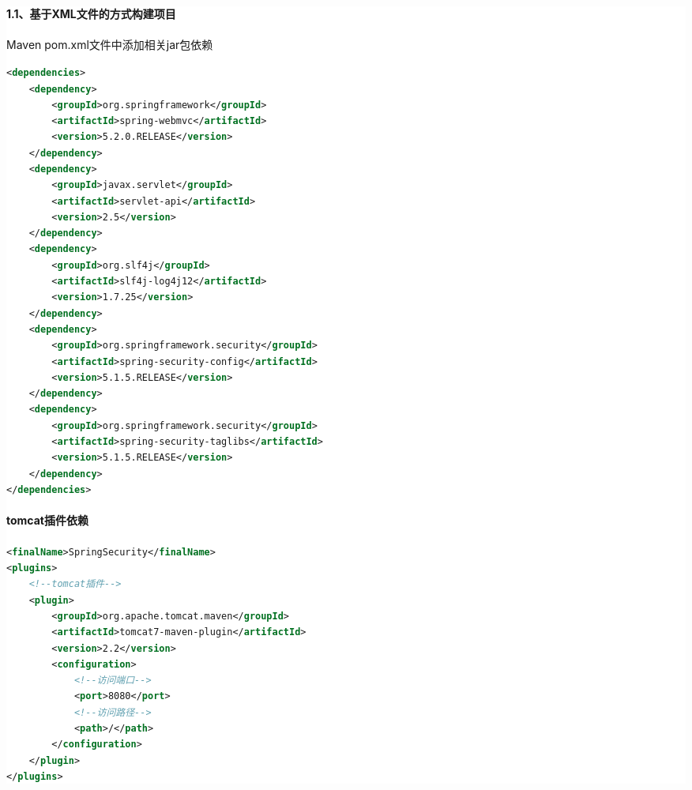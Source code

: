 #### 1.1、基于XML文件的方式构建项目

Maven pom.xml文件中添加相关jar包依赖

```xml
<dependencies>
    <dependency>
        <groupId>org.springframework</groupId>
        <artifactId>spring-webmvc</artifactId>
        <version>5.2.0.RELEASE</version>
    </dependency>
    <dependency>
        <groupId>javax.servlet</groupId>
        <artifactId>servlet-api</artifactId>
        <version>2.5</version>
    </dependency>
    <dependency>
        <groupId>org.slf4j</groupId>
        <artifactId>slf4j-log4j12</artifactId>
        <version>1.7.25</version>
    </dependency>
    <dependency>
        <groupId>org.springframework.security</groupId>
        <artifactId>spring-security-config</artifactId>
        <version>5.1.5.RELEASE</version>
    </dependency>
    <dependency>
        <groupId>org.springframework.security</groupId>
        <artifactId>spring-security-taglibs</artifactId>
        <version>5.1.5.RELEASE</version>
    </dependency>
</dependencies>
```



#### tomcat插件依赖

```xml
<finalName>SpringSecurity</finalName>
<plugins>
    <!--tomcat插件-->
    <plugin>
        <groupId>org.apache.tomcat.maven</groupId>
        <artifactId>tomcat7-maven-plugin</artifactId>
        <version>2.2</version>
        <configuration>
            <!--访问端口-->
            <port>8080</port>
            <!--访问路径-->
            <path>/</path>
        </configuration>
    </plugin>
</plugins>
```
